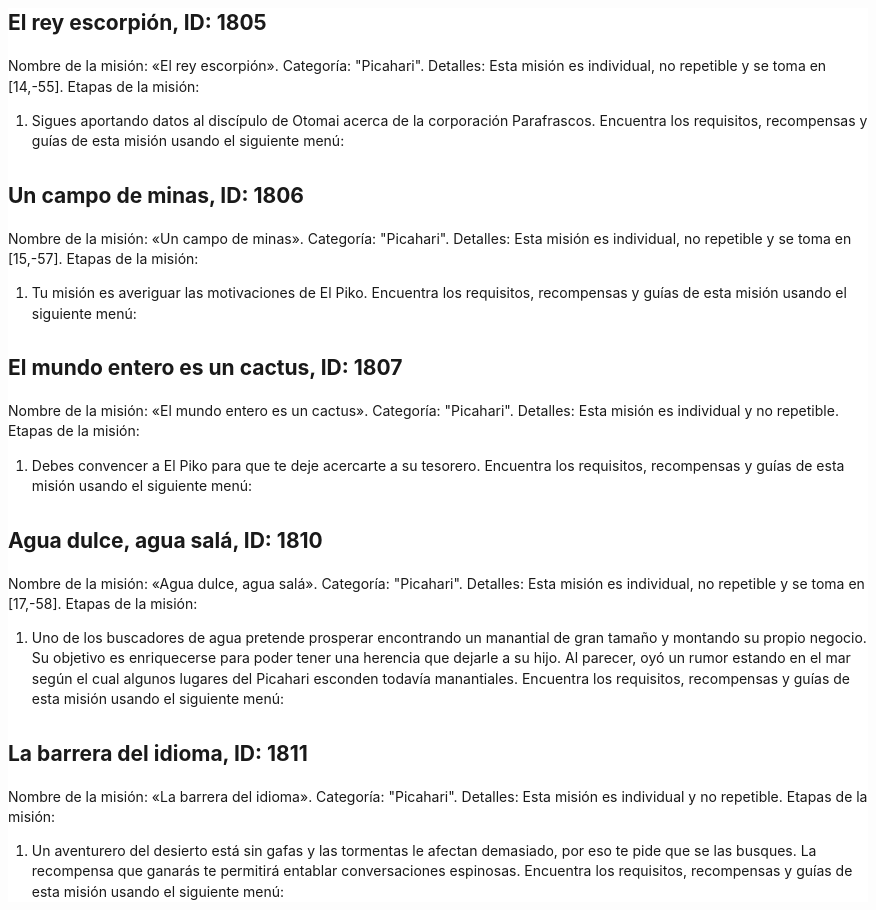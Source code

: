 ## El rey escorpión, ID: 1805
Nombre de la misión: «El rey escorpión».
Categoría: "Picahari".
Detalles: Esta misión es individual, no repetible y se toma en [14,-55].
Etapas de la misión:
1. Sigues aportando datos al discípulo de Otomai acerca de la corporación Parafrascos.
Encuentra los requisitos, recompensas y guías de esta misión usando el siguiente menú:
<component type={1805_QUEST_MENU}>

## Un campo de minas, ID: 1806
Nombre de la misión: «Un campo de minas».
Categoría: "Picahari".
Detalles: Esta misión es individual, no repetible y se toma en [15,-57].
Etapas de la misión:
1. Tu misión es averiguar las motivaciones de El Piko.
Encuentra los requisitos, recompensas y guías de esta misión usando el siguiente menú:
<component type={1806_QUEST_MENU}>

## El mundo entero es un cactus, ID: 1807
Nombre de la misión: «El mundo entero es un cactus».
Categoría: "Picahari".
Detalles: Esta misión es individual y no repetible.
Etapas de la misión:
1. Debes convencer a El Piko para que te deje acercarte a su tesorero.
Encuentra los requisitos, recompensas y guías de esta misión usando el siguiente menú:
<component type={1807_QUEST_MENU}>

## Agua dulce, agua salá, ID: 1810
Nombre de la misión: «Agua dulce, agua salá».
Categoría: "Picahari".
Detalles: Esta misión es individual, no repetible y se toma en [17,-58].
Etapas de la misión:
1. Uno de los buscadores de agua pretende prosperar encontrando un manantial de gran tamaño y montando su propio negocio. Su objetivo es enriquecerse para poder tener una herencia que dejarle a su hijo. Al parecer, oyó un rumor estando en el mar según el cual algunos lugares del Picahari esconden todavía manantiales.
Encuentra los requisitos, recompensas y guías de esta misión usando el siguiente menú:
<component type={1810_QUEST_MENU}>

## La barrera del idioma, ID: 1811
Nombre de la misión: «La barrera del idioma».
Categoría: "Picahari".
Detalles: Esta misión es individual y no repetible.
Etapas de la misión:
1. Un aventurero del desierto está sin gafas y las tormentas le afectan demasiado, por eso te pide que se las busques. La recompensa que ganarás te permitirá entablar conversaciones espinosas.
Encuentra los requisitos, recompensas y guías de esta misión usando el siguiente menú:
<component type={1811_QUEST_MENU}>
